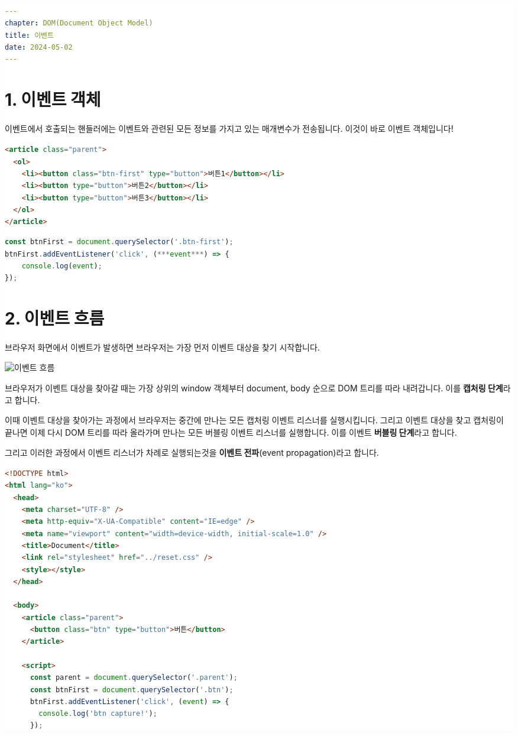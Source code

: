 ```yaml
---
chapter: DOM(Document Object Model)
title: 이벤트
date: 2024-05-02
---
```


# 1. 이벤트 객체

이벤트에서 호출되는 핸들러에는 이벤트와 관련된 모든 정보를 가지고 있는 매개변수가 전송됩니다. 이것이 바로 이벤트 객체입니다!

```html
<article class="parent">
  <ol>
    <li><button class="btn-first" type="button">버튼1</button></li>
    <li><button type="button">버튼2</button></li>
    <li><button type="button">버튼3</button></li>
  </ol>
</article>
```

```jsx
const btnFirst = document.querySelector('.btn-first');
btnFirst.addEventListener('click', (***event***) => {
    console.log(event);
});
```

# 2. 이벤트 흐름

브라우저 화면에서 이벤트가 발생하면 브라우저는 가장 먼저 이벤트 대상을 찾기 시작합니다.

![이벤트 흐름](/images/javascript/chapter12/02-1.png)

브라우저가 이벤트 대상을 찾아갈 때는 가장 상위의 window 객체부터 document, body 순으로 DOM 트리를 따라 내려갑니다. 이를 **캡처링 단계**라고 합니다.

이때 이벤트 대상을 찾아가는 과정에서 브라우저는 중간에 만나는 모든 캡처링 이벤트 리스너를 실행시킵니다. 그리고 이벤트 대상을 찾고 캡처링이 끝나면 이제 다시 DOM 트리를 따라 올라가며 만나는 모든 버블링 이벤트 리스너를 실행합니다. 이를 이벤트 **버블링 단계**라고 합니다.

그리고 이러한 과정에서 이벤트 리스너가 차례로 실행되는것을 **이벤트 전파**(event propagation)라고 합니다.

```html
<!DOCTYPE html>
<html lang="ko">
  <head>
    <meta charset="UTF-8" />
    <meta http-equiv="X-UA-Compatible" content="IE=edge" />
    <meta name="viewport" content="width=device-width, initial-scale=1.0" />
    <title>Document</title>
    <link rel="stylesheet" href="../reset.css" />
    <style></style>
  </head>

  <body>
    <article class="parent">
      <button class="btn" type="button">버튼</button>
    </article>

    <script>
      const parent = document.querySelector('.parent');
      const btnFirst = document.querySelector('.btn');
      btnFirst.addEventListener('click', (event) => {
        console.log('btn capture!');
      });

```